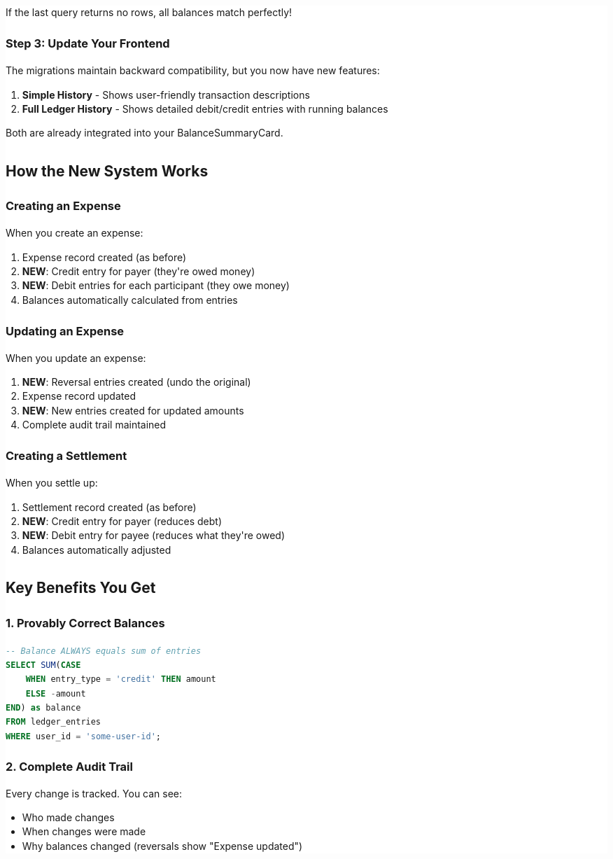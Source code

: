 If the last query returns no rows, all balances match perfectly!

### Step 3: Update Your Frontend

The migrations maintain backward compatibility, but you now have new features:

1. **Simple History** - Shows user-friendly transaction descriptions
2. **Full Ledger History** - Shows detailed debit/credit entries with running balances

Both are already integrated into your BalanceSummaryCard.

## How the New System Works

### Creating an Expense

When you create an expense:
1. Expense record created (as before)
2. **NEW**: Credit entry for payer (they're owed money)
3. **NEW**: Debit entries for each participant (they owe money)
4. Balances automatically calculated from entries

### Updating an Expense

When you update an expense:
1. **NEW**: Reversal entries created (undo the original)
2. Expense record updated
3. **NEW**: New entries created for updated amounts
4. Complete audit trail maintained

### Creating a Settlement

When you settle up:
1. Settlement record created (as before)
2. **NEW**: Credit entry for payer (reduces debt)
3. **NEW**: Debit entry for payee (reduces what they're owed)
4. Balances automatically adjusted

## Key Benefits You Get

### 1. **Provably Correct Balances**
```sql
-- Balance ALWAYS equals sum of entries
SELECT SUM(CASE 
    WHEN entry_type = 'credit' THEN amount
    ELSE -amount 
END) as balance
FROM ledger_entries
WHERE user_id = 'some-user-id';
```

### 2. **Complete Audit Trail**
Every change is tracked. You can see:
- Who made changes
- When changes were made
- Why balances changed (reversals show "Expense updated")
